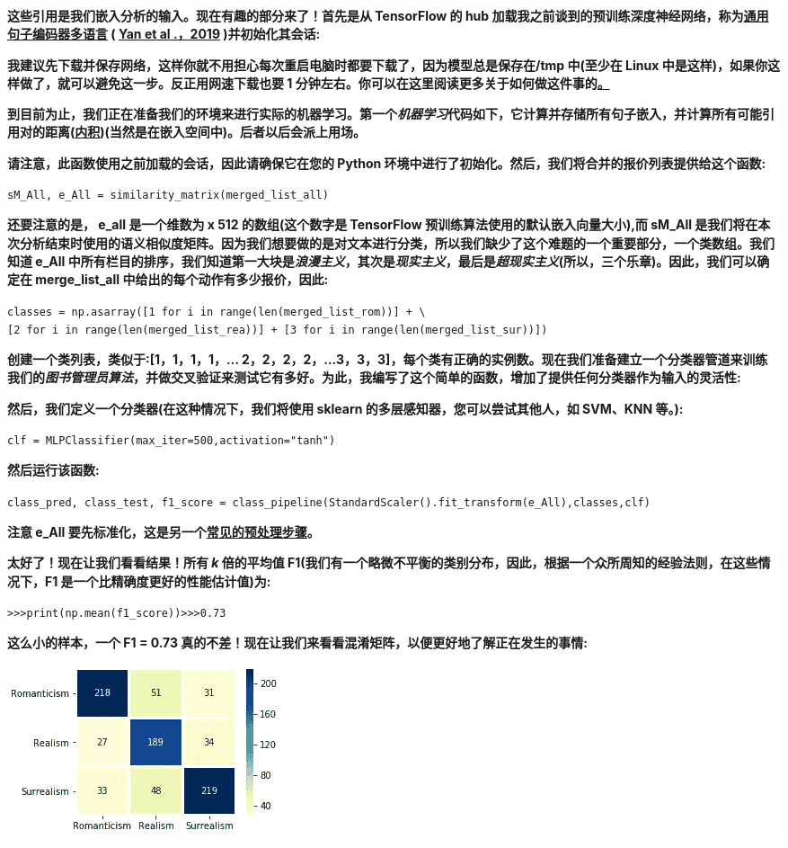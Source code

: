 **这些引用是我们嵌入分析的输入。现在有趣的部分来了！首先是从 TensorFlow 的 hub 加载我之前谈到的预训练深度神经网络，称为[通用句子编码器多语言](https://tfhub.dev/google/universal-sentence-encoder-multilingual/1) ( [Yan et al .，2019](https://arxiv.org/abs/1907.04307) )并初始化其会话:**

**我建议先下载并保存网络，这样你就不用担心每次重启电脑时都要下载了，因为模型总是保存在/tmp 中(至少在 Linux 中是这样)，如果你这样做了，就可以避免这一步。反正用网速下载也要 1 分钟左右。你可以在这里阅读更多关于如何做这件事的[。](https://medium.com/@xianbao.qian/how-to-run-tf-hub-locally-without-internet-connection-4506b850a915)**

**到目前为止，我们正在准备我们的环境来进行实际的机器学习。第一个*机器学习*代码如下，它计算并存储所有句子嵌入，并计算所有可能引用对的距离([内积](https://www.tutorialspoint.com/numpy/numpy_inner.htm))(当然是在嵌入空间中)。后者以后会派上用场。**

**请注意，此函数使用之前加载的会话，因此请确保它在您的 Python 环境中进行了初始化。然后，我们将合并的报价列表提供给这个函数:**

```
sM_All, e_All = similarity_matrix(merged_list_all)
```

**还要注意的是， **e_all** 是一个维数为 x 512 的数组(这个数字是 TensorFlow 预训练算法使用的默认嵌入向量大小),而 **sM_All** 是我们将在本次分析结束时使用的语义相似度矩阵。因为我们想要做的是对文本进行分类，所以我们缺少了这个难题的一个重要部分，一个类数组。我们知道 **e_All** 中所有栏目的排序，我们知道第一大块是*浪漫主义*，其次是*现实主义*，最后是*超现实主义*(所以，三个乐章)。因此，我们可以确定在 **merge_list_all** 中给出的每个动作有多少报价，因此:**

```
classes = np.asarray([1 for i in range(len(merged_list_rom))] + \
[2 for i in range(len(merged_list_rea))] + [3 for i in range(len(merged_list_sur))])
```

**创建一个类列表，类似于:[1，1，1，1，… 2，2，2，2，…3，3，3]，每个类有正确的实例数。现在我们准备建立一个分类器管道来训练我们的*图书管理员算法*，并做交叉验证来测试它有多好。为此，我编写了这个简单的函数，增加了提供任何分类器作为输入的灵活性:**

**然后，我们定义一个分类器(在这种情况下，我们将使用 sklearn 的多层感知器，您可以尝试其他人，如 SVM、KNN 等。):**

```
clf = MLPClassifier(max_iter=500,activation="tanh")
```

**然后运行该函数:**

```
class_pred, class_test, f1_score = class_pipeline(StandardScaler().fit_transform(e_All),classes,clf)
```

**注意 **e_All** 要先标准化，这是另一个[常见的预处理步骤](https://scikit-learn.org/stable/modules/preprocessing.html)。**

**太好了！现在让我们看看结果！所有 *k* 倍的平均值 F1(我们有一个略微不平衡的类别分布，因此，根据一个众所周知的经验法则，在这些情况下，F1 是一个比精确度更好的性能估计值)为:**

```
>>>print(np.mean(f1_score))>>>0.73
```

**这么小的样本，一个 F1 = 0.73 真的不差！现在让我们来看看混淆矩阵，以便更好地了解正在发生的事情:**

**![](img/b203bb2782e636705197d072bfc160f4.png)**
